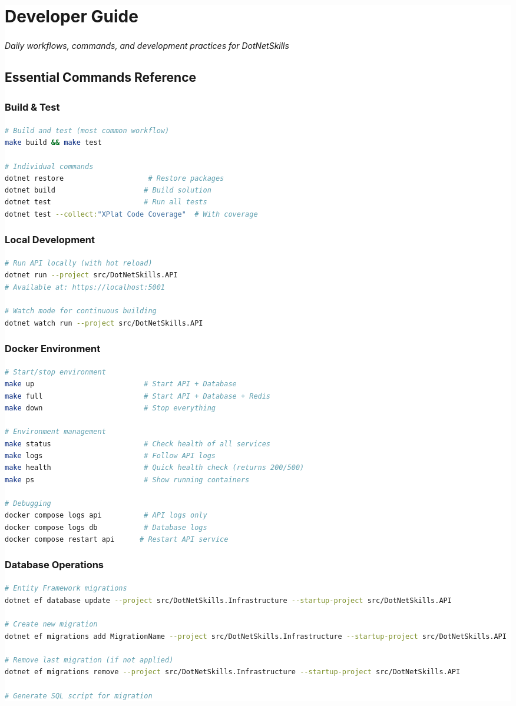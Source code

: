 # Developer Guide

*Daily workflows, commands, and development practices for DotNetSkills*

## Essential Commands Reference

### Build & Test
```bash
# Build and test (most common workflow)
make build && make test

# Individual commands
dotnet restore                    # Restore packages
dotnet build                     # Build solution  
dotnet test                      # Run all tests
dotnet test --collect:"XPlat Code Coverage"  # With coverage
```

### Local Development
```bash
# Run API locally (with hot reload)
dotnet run --project src/DotNetSkills.API
# Available at: https://localhost:5001

# Watch mode for continuous building
dotnet watch run --project src/DotNetSkills.API
```

### Docker Environment
```bash
# Start/stop environment
make up                          # Start API + Database
make full                        # Start API + Database + Redis
make down                        # Stop everything

# Environment management
make status                      # Check health of all services
make logs                        # Follow API logs
make health                      # Quick health check (returns 200/500)
make ps                          # Show running containers

# Debugging
docker compose logs api          # API logs only
docker compose logs db           # Database logs
docker compose restart api      # Restart API service
```

### Database Operations
```bash
# Entity Framework migrations
dotnet ef database update --project src/DotNetSkills.Infrastructure --startup-project src/DotNetSkills.API

# Create new migration
dotnet ef migrations add MigrationName --project src/DotNetSkills.Infrastructure --startup-project src/DotNetSkills.API

# Remove last migration (if not applied)
dotnet ef migrations remove --project src/DotNetSkills.Infrastructure --startup-project src/DotNetSkills.API

# Generate SQL script for migration
```